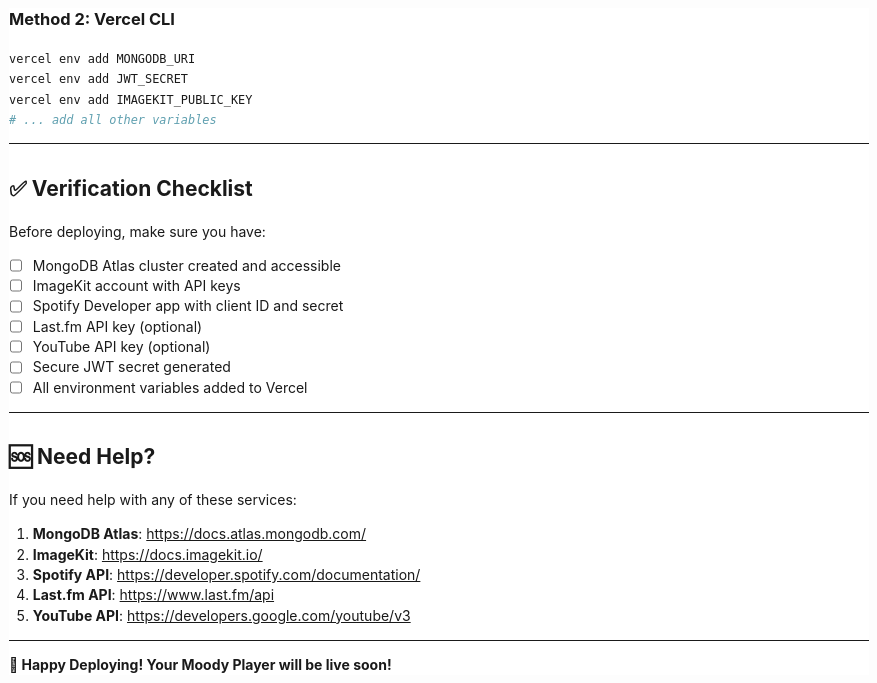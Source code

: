 ### Method 2: Vercel CLI
```bash
vercel env add MONGODB_URI
vercel env add JWT_SECRET
vercel env add IMAGEKIT_PUBLIC_KEY
# ... add all other variables
```

---

## ✅ **Verification Checklist**

Before deploying, make sure you have:

- [ ] MongoDB Atlas cluster created and accessible
- [ ] ImageKit account with API keys
- [ ] Spotify Developer app with client ID and secret
- [ ] Last.fm API key (optional)
- [ ] YouTube API key (optional)
- [ ] Secure JWT secret generated
- [ ] All environment variables added to Vercel

---

## 🆘 **Need Help?**

If you need help with any of these services:

1. **MongoDB Atlas**: https://docs.atlas.mongodb.com/
2. **ImageKit**: https://docs.imagekit.io/
3. **Spotify API**: https://developer.spotify.com/documentation/
4. **Last.fm API**: https://www.last.fm/api
5. **YouTube API**: https://developers.google.com/youtube/v3

---

**🎵 Happy Deploying! Your Moody Player will be live soon!**
